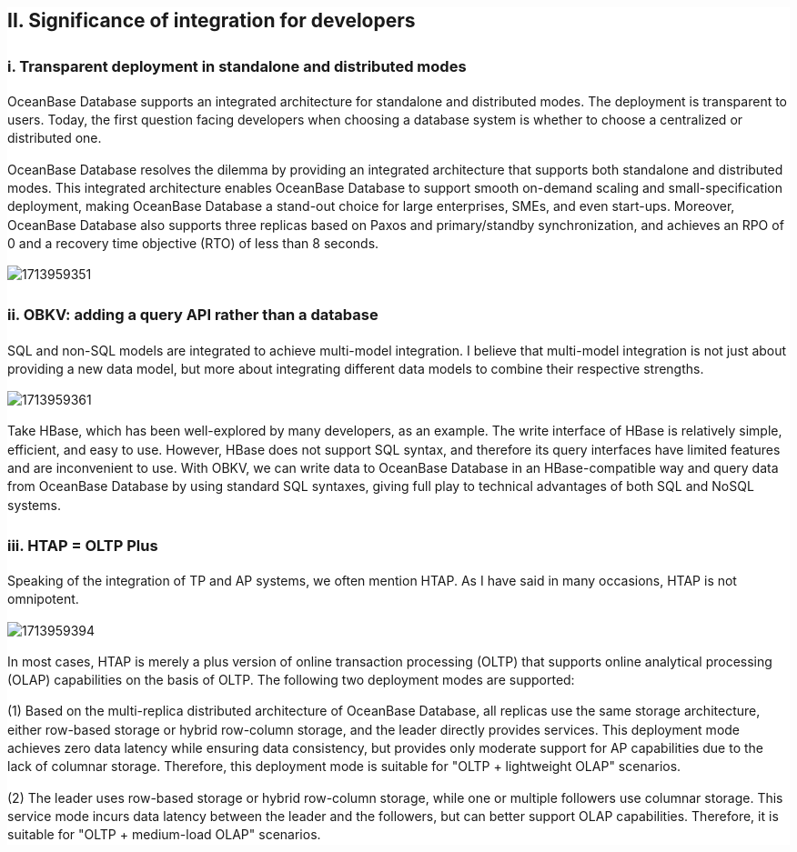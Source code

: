 ## **II. Significance of integration for developers**

### **i. Transparent deployment in standalone and distributed modes**

OceanBase Database supports an integrated architecture for standalone and distributed modes. The deployment is transparent to users. Today, the first question facing developers when choosing a database system is whether to choose a centralized or distributed one.

OceanBase Database resolves the dilemma by providing an integrated architecture that supports both standalone and distributed modes. This integrated architecture enables OceanBase Database to support smooth on-demand scaling and small-specification deployment, making OceanBase Database a stand-out choice for large enterprises, SMEs, and even start-ups. Moreover, OceanBase Database also supports three replicas based on Paxos and primary/standby synchronization, and achieves an RPO of 0 and a recovery time objective (RTO) of less than 8 seconds.

![1713959351](https://obcommunityprod.oss-cn-shanghai.aliyuncs.com/prod/blog/2024-04/1713959350210.png)

### **ii. OBKV: adding a query API rather than a database**

SQL and non-SQL models are integrated to achieve multi-model integration. I believe that multi-model integration is not just about providing a new data model, but more about integrating different data models to combine their respective strengths.

![1713959361](https://obcommunityprod.oss-cn-shanghai.aliyuncs.com/prod/blog/2024-04/1713959360450.png)

Take HBase, which has been well-explored by many developers, as an example. The write interface of HBase is relatively simple, efficient, and easy to use. However, HBase does not support SQL syntax, and therefore its query interfaces have limited features and are inconvenient to use. With OBKV, we can write data to OceanBase Database in an HBase-compatible way and query data from OceanBase Database by using standard SQL syntaxes, giving full play to technical advantages of both SQL and NoSQL systems.

### **iii. HTAP = OLTP Plus**

Speaking of the integration of TP and AP systems, we often mention HTAP. As I have said in many occasions, HTAP is not omnipotent.

![1713959394](https://obcommunityprod.oss-cn-shanghai.aliyuncs.com/prod/blog/2024-04/1713959393533.png)

In most cases, HTAP is merely a plus version of online transaction processing (OLTP) that supports online analytical processing (OLAP) capabilities on the basis of OLTP. The following two deployment modes are supported:

(1) Based on the multi-replica distributed architecture of OceanBase Database, all replicas use the same storage architecture, either row-based storage or hybrid row-column storage, and the leader directly provides services. This deployment mode achieves zero data latency while ensuring data consistency, but provides only moderate support for AP capabilities due to the lack of columnar storage. Therefore, this deployment mode is suitable for "OLTP + lightweight OLAP" scenarios.

(2) The leader uses row-based storage or hybrid row-column storage, while one or multiple followers use columnar storage. This service mode incurs data latency between the leader and the followers, but can better support OLAP capabilities. Therefore, it is suitable for "OLTP + medium-load OLAP" scenarios.
